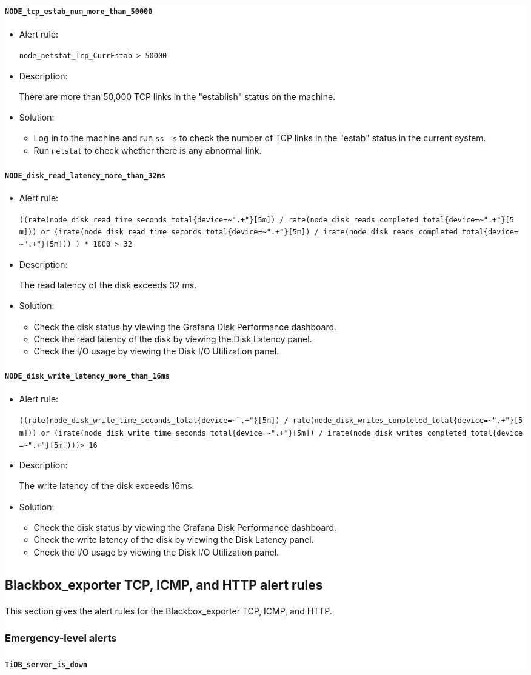 #### `NODE_tcp_estab_num_more_than_50000`

* Alert rule:

    `node_netstat_Tcp_CurrEstab > 50000`

* Description:

    There are more than 50,000 TCP links in the "establish" status on the machine.

* Solution:

    * Log in to the machine and run `ss -s` to check the number of TCP links in the "estab" status in the current system.
    * Run `netstat` to check whether there is any abnormal link.

#### `NODE_disk_read_latency_more_than_32ms`

* Alert rule:

    `((rate(node_disk_read_time_seconds_total{device=~".+"}[5m]) / rate(node_disk_reads_completed_total{device=~".+"}[5m])) or (irate(node_disk_read_time_seconds_total{device=~".+"}[5m]) / irate(node_disk_reads_completed_total{device=~".+"}[5m])) ) * 1000 > 32`

* Description:

    The read latency of the disk exceeds 32 ms.

* Solution:

    * Check the disk status by viewing the Grafana Disk Performance dashboard.
    * Check the read latency of the disk by viewing the Disk Latency panel.
    * Check the I/O usage by viewing the Disk I/O Utilization panel.

#### `NODE_disk_write_latency_more_than_16ms`

* Alert rule:

    `((rate(node_disk_write_time_seconds_total{device=~".+"}[5m]) / rate(node_disk_writes_completed_total{device=~".+"}[5m])) or (irate(node_disk_write_time_seconds_total{device=~".+"}[5m]) / irate(node_disk_writes_completed_total{device=~".+"}[5m])))> 16`

* Description:

    The write latency of the disk exceeds 16ms.

* Solution:

    * Check the disk status by viewing the Grafana Disk Performance dashboard.
    * Check the write latency of the disk by viewing the Disk Latency panel.
    * Check the I/O usage by viewing the Disk I/O Utilization panel.

## Blackbox_exporter TCP, ICMP, and HTTP alert rules

This section gives the alert rules for the Blackbox_exporter TCP, ICMP, and HTTP.

### Emergency-level alerts

#### `TiDB_server_is_down`
